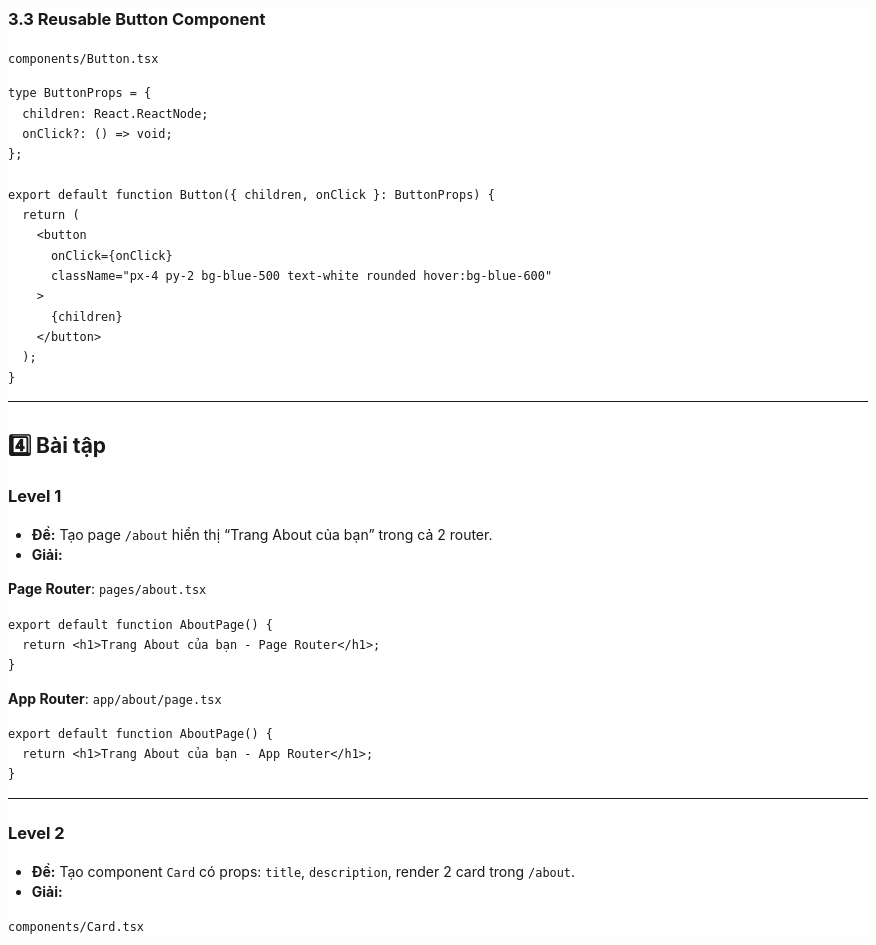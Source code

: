 ### 3.3 Reusable Button Component

`components/Button.tsx`

```tsx
type ButtonProps = {
  children: React.ReactNode;
  onClick?: () => void;
};

export default function Button({ children, onClick }: ButtonProps) {
  return (
    <button
      onClick={onClick}
      className="px-4 py-2 bg-blue-500 text-white rounded hover:bg-blue-600"
    >
      {children}
    </button>
  );
}
```

---

## 4️⃣ Bài tập

### Level 1

* **Đề:** Tạo page `/about` hiển thị “Trang About của bạn” trong cả 2 router.
* **Giải:**

**Page Router**: `pages/about.tsx`

```tsx
export default function AboutPage() {
  return <h1>Trang About của bạn - Page Router</h1>;
}
```

**App Router**: `app/about/page.tsx`

```tsx
export default function AboutPage() {
  return <h1>Trang About của bạn - App Router</h1>;
}
```

---

### Level 2

* **Đề:** Tạo component `Card` có props: `title`, `description`, render 2 card trong `/about`.
* **Giải:**

`components/Card.tsx`
